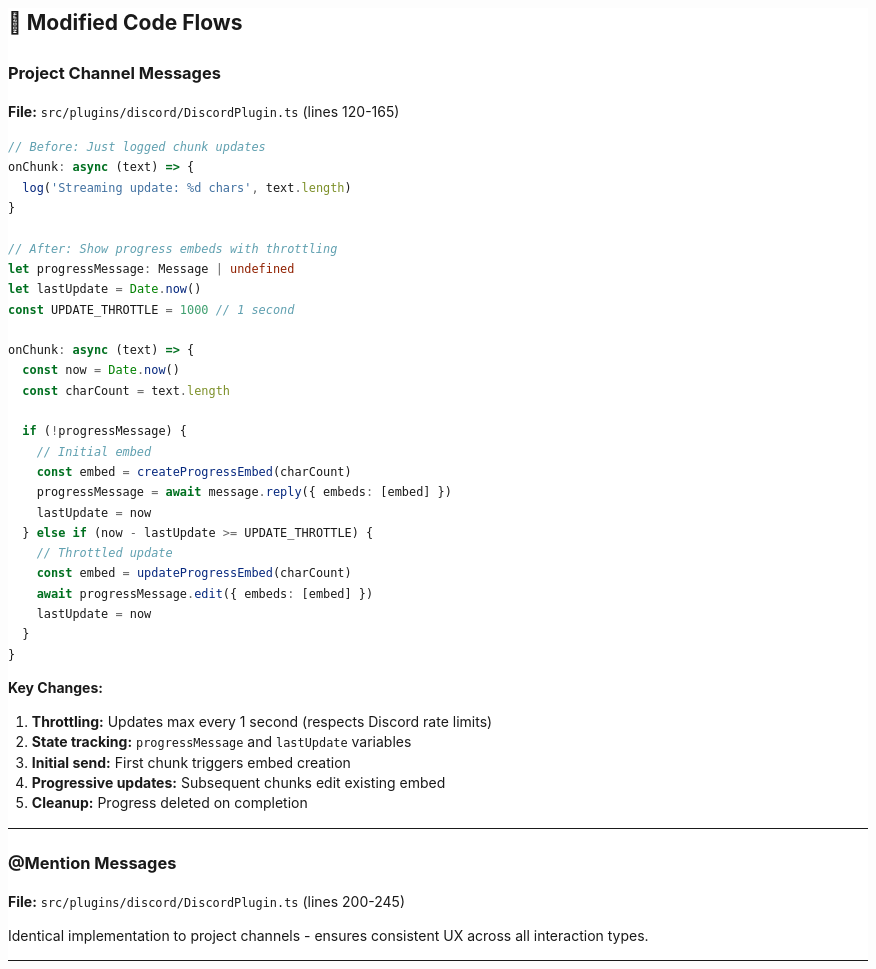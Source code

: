 
## 🔧 Modified Code Flows

### Project Channel Messages

**File:** `src/plugins/discord/DiscordPlugin.ts` (lines 120-165)

```typescript
// Before: Just logged chunk updates
onChunk: async (text) => {
  log('Streaming update: %d chars', text.length)
}

// After: Show progress embeds with throttling
let progressMessage: Message | undefined
let lastUpdate = Date.now()
const UPDATE_THROTTLE = 1000 // 1 second

onChunk: async (text) => {
  const now = Date.now()
  const charCount = text.length

  if (!progressMessage) {
    // Initial embed
    const embed = createProgressEmbed(charCount)
    progressMessage = await message.reply({ embeds: [embed] })
    lastUpdate = now
  } else if (now - lastUpdate >= UPDATE_THROTTLE) {
    // Throttled update
    const embed = updateProgressEmbed(charCount)
    await progressMessage.edit({ embeds: [embed] })
    lastUpdate = now
  }
}
```

**Key Changes:**

1. **Throttling:** Updates max every 1 second (respects Discord rate limits)
2. **State tracking:** `progressMessage` and `lastUpdate` variables
3. **Initial send:** First chunk triggers embed creation
4. **Progressive updates:** Subsequent chunks edit existing embed
5. **Cleanup:** Progress deleted on completion

---

### @Mention Messages

**File:** `src/plugins/discord/DiscordPlugin.ts` (lines 200-245)

Identical implementation to project channels - ensures consistent UX across all interaction types.

---
